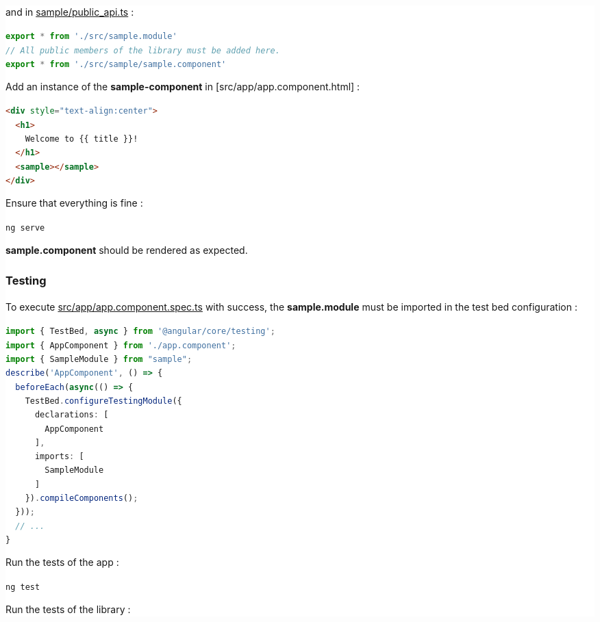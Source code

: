 and in [sample/public_api.ts]() :

```typescript
export * from './src/sample.module'
// All public members of the library must be added here.
export * from './src/sample/sample.component'
```

Add an instance of the **sample-component** in [src/app/app.component.html] :

```html
<div style="text-align:center">
  <h1>
    Welcome to {{ title }}!
  </h1>
  <sample></sample>
</div>
```

Ensure that everything is fine :

```bash
ng serve
```

**sample.component** should be rendered as expected.

### Testing

To execute [src/app/app.component.spec.ts]() with success, the **sample.module** must be imported in the test bed configuration :

```typescript
import { TestBed, async } from '@angular/core/testing';
import { AppComponent } from './app.component';
import { SampleModule } from "sample";
describe('AppComponent', () => {
  beforeEach(async(() => {
    TestBed.configureTestingModule({
      declarations: [
        AppComponent
      ],
      imports: [
        SampleModule
      ]
    }).compileComponents();
  }));
  // ...
}
```

Run the tests of the app :

```bash
ng test
```

Run the tests of the library :
